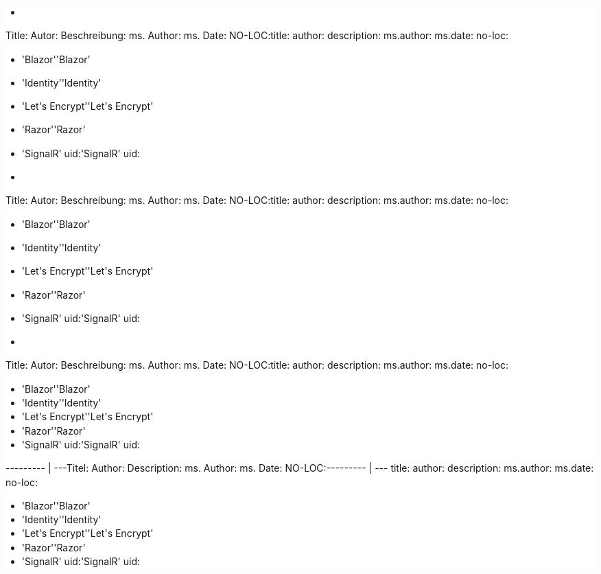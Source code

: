 -
<span data-ttu-id="36e3a-382">Title: Autor: Beschreibung: ms. Author: ms. Date: NO-LOC:</span><span class="sxs-lookup"><span data-stu-id="36e3a-382">title: author: description: ms.author: ms.date: no-loc:</span></span>
- <span data-ttu-id="36e3a-383">'Blazor'</span><span class="sxs-lookup"><span data-stu-id="36e3a-383">'Blazor'</span></span>
- <span data-ttu-id="36e3a-384">'Identity'</span><span class="sxs-lookup"><span data-stu-id="36e3a-384">'Identity'</span></span>
- <span data-ttu-id="36e3a-385">'Let's Encrypt'</span><span class="sxs-lookup"><span data-stu-id="36e3a-385">'Let's Encrypt'</span></span>
- <span data-ttu-id="36e3a-386">'Razor'</span><span class="sxs-lookup"><span data-stu-id="36e3a-386">'Razor'</span></span>
- <span data-ttu-id="36e3a-387">'SignalR' uid:</span><span class="sxs-lookup"><span data-stu-id="36e3a-387">'SignalR' uid:</span></span> 

-
<span data-ttu-id="36e3a-388">Title: Autor: Beschreibung: ms. Author: ms. Date: NO-LOC:</span><span class="sxs-lookup"><span data-stu-id="36e3a-388">title: author: description: ms.author: ms.date: no-loc:</span></span>
- <span data-ttu-id="36e3a-389">'Blazor'</span><span class="sxs-lookup"><span data-stu-id="36e3a-389">'Blazor'</span></span>
- <span data-ttu-id="36e3a-390">'Identity'</span><span class="sxs-lookup"><span data-stu-id="36e3a-390">'Identity'</span></span>
- <span data-ttu-id="36e3a-391">'Let's Encrypt'</span><span class="sxs-lookup"><span data-stu-id="36e3a-391">'Let's Encrypt'</span></span>
- <span data-ttu-id="36e3a-392">'Razor'</span><span class="sxs-lookup"><span data-stu-id="36e3a-392">'Razor'</span></span>
- <span data-ttu-id="36e3a-393">'SignalR' uid:</span><span class="sxs-lookup"><span data-stu-id="36e3a-393">'SignalR' uid:</span></span> 

-
<span data-ttu-id="36e3a-394">Title: Autor: Beschreibung: ms. Author: ms. Date: NO-LOC:</span><span class="sxs-lookup"><span data-stu-id="36e3a-394">title: author: description: ms.author: ms.date: no-loc:</span></span>
- <span data-ttu-id="36e3a-395">'Blazor'</span><span class="sxs-lookup"><span data-stu-id="36e3a-395">'Blazor'</span></span>
- <span data-ttu-id="36e3a-396">'Identity'</span><span class="sxs-lookup"><span data-stu-id="36e3a-396">'Identity'</span></span>
- <span data-ttu-id="36e3a-397">'Let's Encrypt'</span><span class="sxs-lookup"><span data-stu-id="36e3a-397">'Let's Encrypt'</span></span>
- <span data-ttu-id="36e3a-398">'Razor'</span><span class="sxs-lookup"><span data-stu-id="36e3a-398">'Razor'</span></span>
- <span data-ttu-id="36e3a-399">'SignalR' uid:</span><span class="sxs-lookup"><span data-stu-id="36e3a-399">'SignalR' uid:</span></span> 

<span data-ttu-id="36e3a-400">--------- | ---Titel: Author: Description: ms. Author: ms. Date: NO-LOC:</span><span class="sxs-lookup"><span data-stu-id="36e3a-400">--------- | --- title: author: description: ms.author: ms.date: no-loc:</span></span>
- <span data-ttu-id="36e3a-401">'Blazor'</span><span class="sxs-lookup"><span data-stu-id="36e3a-401">'Blazor'</span></span>
- <span data-ttu-id="36e3a-402">'Identity'</span><span class="sxs-lookup"><span data-stu-id="36e3a-402">'Identity'</span></span>
- <span data-ttu-id="36e3a-403">'Let's Encrypt'</span><span class="sxs-lookup"><span data-stu-id="36e3a-403">'Let's Encrypt'</span></span>
- <span data-ttu-id="36e3a-404">'Razor'</span><span class="sxs-lookup"><span data-stu-id="36e3a-404">'Razor'</span></span>
- <span data-ttu-id="36e3a-405">'SignalR' uid:</span><span class="sxs-lookup"><span data-stu-id="36e3a-405">'SignalR' uid:</span></span> 
